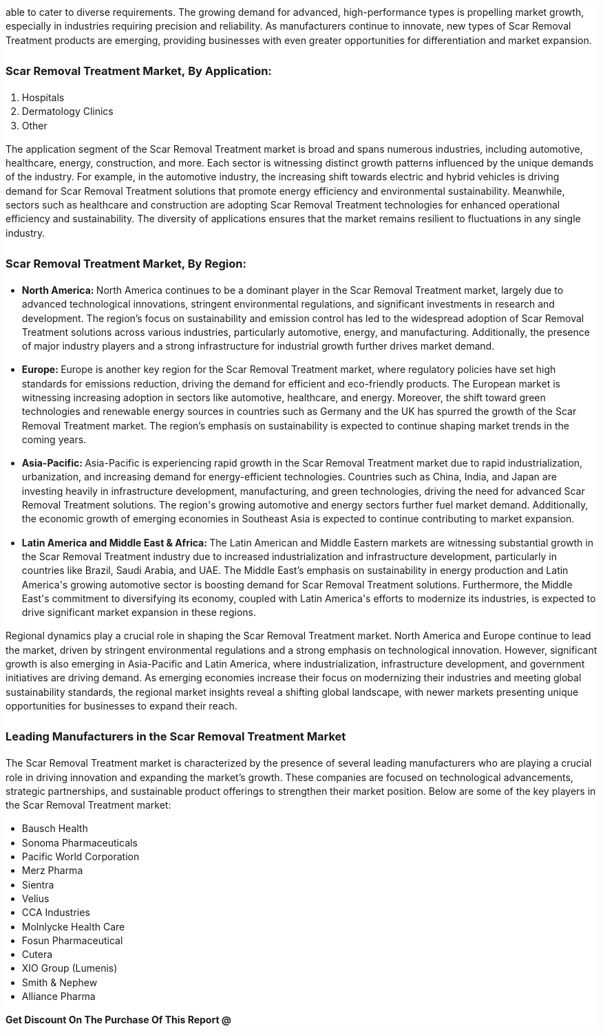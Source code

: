 able to cater to diverse requirements. The growing demand for advanced, high-performance types is propelling market growth, especially in industries requiring precision and reliability. As manufacturers continue to innovate, new types of Scar Removal Treatment products are emerging, providing businesses with even greater opportunities for differentiation and market expansion.</p><h3>Scar Removal Treatment Market,&nbsp;By Application:</h3><ol><li>Hospitals<li> Dermatology Clinics<li> Other</li></ol><p>The application segment of the Scar Removal Treatment market is broad and spans numerous industries, including automotive, healthcare, energy, construction, and more. Each sector is witnessing distinct growth patterns influenced by the unique demands of the industry. For example, in the automotive industry, the increasing shift towards electric and hybrid vehicles is driving demand for Scar Removal Treatment solutions that promote energy efficiency and environmental sustainability. Meanwhile, sectors such as healthcare and construction are adopting Scar Removal Treatment technologies for enhanced operational efficiency and sustainability. The diversity of applications ensures that the market remains resilient to fluctuations in any single industry.</p><h3>Scar Removal Treatment Market, By Region:</h3><ul><li><p><strong>North America:&nbsp;</strong>North America continues to be a dominant player in the Scar Removal Treatment market, largely due to advanced technological innovations, stringent environmental regulations, and significant investments in research and development. The region&rsquo;s focus on sustainability and emission control has led to the widespread adoption of Scar Removal Treatment solutions across various industries, particularly automotive, energy, and manufacturing. Additionally, the presence of major industry players and a strong infrastructure for industrial growth further drives market demand.</p></li><li><p><strong><strong>Europe:&nbsp;</strong></strong>Europe is another key region for the Scar Removal Treatment market, where regulatory policies have set high standards for emissions reduction, driving the demand for efficient and eco-friendly products. The European market is witnessing increasing adoption in sectors like automotive, healthcare, and energy. Moreover, the shift toward green technologies and renewable energy sources in countries such as Germany and the UK has spurred the growth of the Scar Removal Treatment market. The region&rsquo;s emphasis on sustainability is expected to continue shaping market trends in the coming years.</p></li><li><p><strong><strong>Asia-Pacific:&nbsp;</strong></strong>Asia-Pacific is experiencing rapid growth in the Scar Removal Treatment market due to rapid industrialization, urbanization, and increasing demand for energy-efficient technologies. Countries such as China, India, and Japan are investing heavily in infrastructure development, manufacturing, and green technologies, driving the need for advanced Scar Removal Treatment solutions. The region's growing automotive and energy sectors further fuel market demand. Additionally, the economic growth of emerging economies in Southeast Asia is expected to continue contributing to market expansion.</p></li><li><p><strong><strong>Latin America and Middle East &amp; Africa:&nbsp;</strong></strong>The Latin American and Middle Eastern markets are witnessing substantial growth in the Scar Removal Treatment industry due to increased industrialization and infrastructure development, particularly in countries like Brazil, Saudi Arabia, and UAE. The Middle East&rsquo;s emphasis on sustainability in energy production and Latin America's growing automotive sector is boosting demand for Scar Removal Treatment solutions. Furthermore, the Middle East's commitment to diversifying its economy, coupled with Latin America's efforts to modernize its industries, is expected to drive significant market expansion in these regions.</p></li></ul><p>Regional dynamics play a crucial role in shaping the Scar Removal Treatment market. North America and Europe continue to lead the market, driven by stringent environmental regulations and a strong emphasis on technological innovation. However, significant growth is also emerging in Asia-Pacific and Latin America, where industrialization, infrastructure development, and government initiatives are driving demand. As emerging economies increase their focus on modernizing their industries and meeting global sustainability standards, the regional market insights reveal a shifting global landscape, with newer markets presenting unique opportunities for businesses to expand their reach.</p><h3><strong>Leading Manufacturers in the Scar Removal Treatment Market</strong></h3><p>The Scar Removal Treatment market is characterized by the presence of several leading manufacturers who are playing a crucial role in driving innovation and expanding the market&rsquo;s growth. These companies are focused on technological advancements, strategic partnerships, and sustainable product offerings to strengthen their market position. Below are some of the key players in the Scar Removal Treatment market:</p></div><div class="article-main__content" data-test-id="publishing-text-block"><ul><li><span class="">Bausch Health<li> Sonoma Pharmaceuticals<li> Pacific World Corporation<li> Merz Pharma<li> Sientra<li> Velius<li> CCA Industries<li> Molnlycke Health Care<li> Fosun Pharmaceutical<li> Cutera<li> XIO Group (Lumenis)<li> Smith & Nephew<li> Alliance Pharma</span></li></ul></div><div class="article-main__content" data-test-id="publishing-text-block"><p><span class="font-[700]"><strong>Get Discount On The Purchase Of This Report @</strong>